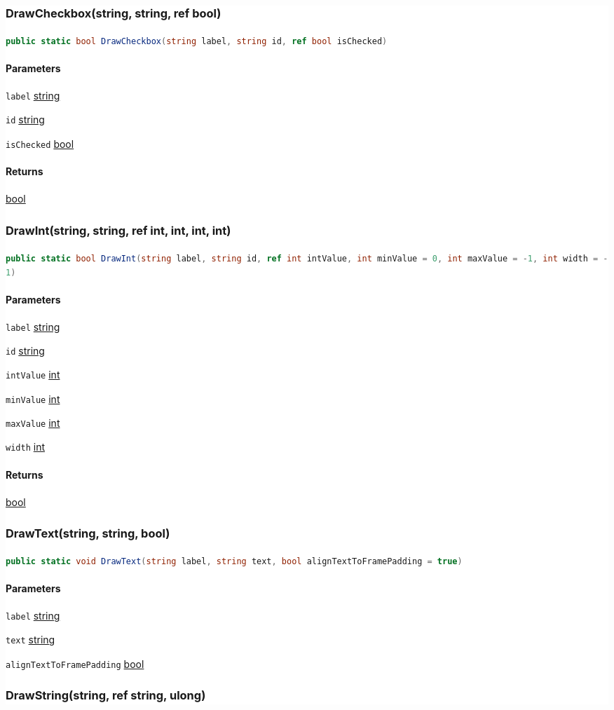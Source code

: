 ### DrawCheckbox(string, string, ref bool)

```csharp title="C#"
public static bool DrawCheckbox(string label, string id, ref bool isChecked)
```

#### Parameters

`label` [string](https://learn.microsoft.com/dotnet/api/system.string/)  

`id` [string](https://learn.microsoft.com/dotnet/api/system.string/)  

`isChecked` [bool](https://learn.microsoft.com/dotnet/api/system.boolean/)  

#### Returns

[bool](https://learn.microsoft.com/dotnet/api/system.boolean/)

### DrawInt(string, string, ref int, int, int, int)

```csharp title="C#"
public static bool DrawInt(string label, string id, ref int intValue, int minValue = 0, int maxValue = -1, int width = -1)
```

#### Parameters

`label` [string](https://learn.microsoft.com/dotnet/api/system.string/)  

`id` [string](https://learn.microsoft.com/dotnet/api/system.string/)  

`intValue` [int](https://learn.microsoft.com/dotnet/api/system.int32/)  

`minValue` [int](https://learn.microsoft.com/dotnet/api/system.int32/)  

`maxValue` [int](https://learn.microsoft.com/dotnet/api/system.int32/)  

`width` [int](https://learn.microsoft.com/dotnet/api/system.int32/)  

#### Returns

[bool](https://learn.microsoft.com/dotnet/api/system.boolean/)

### DrawText(string, string, bool)

```csharp title="C#"
public static void DrawText(string label, string text, bool alignTextToFramePadding = true)
```

#### Parameters

`label` [string](https://learn.microsoft.com/dotnet/api/system.string/)  

`text` [string](https://learn.microsoft.com/dotnet/api/system.string/)  

`alignTextToFramePadding` [bool](https://learn.microsoft.com/dotnet/api/system.boolean/)  


### DrawString(string, ref string, ulong)

